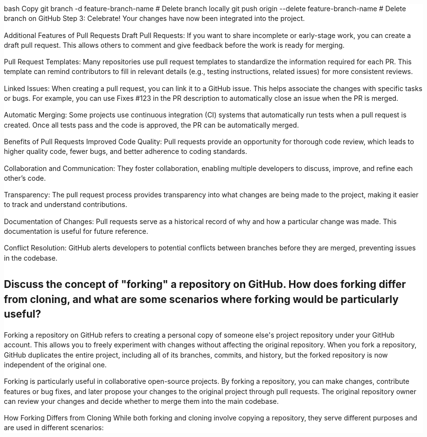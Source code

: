 bash
Copy
git branch -d feature-branch-name       # Delete branch locally
git push origin --delete feature-branch-name  # Delete branch on GitHub
Step 3: Celebrate! Your changes have now been integrated into the project.

Additional Features of Pull Requests
Draft Pull Requests: If you want to share incomplete or early-stage work, you can create a draft pull request. This allows others to comment and give feedback before the work is ready for merging.

Pull Request Templates: Many repositories use pull request templates to standardize the information required for each PR. This template can remind contributors to fill in relevant details (e.g., testing instructions, related issues) for more consistent reviews.

Linked Issues: When creating a pull request, you can link it to a GitHub issue. This helps associate the changes with specific tasks or bugs. For example, you can use Fixes #123 in the PR description to automatically close an issue when the PR is merged.

Automatic Merging: Some projects use continuous integration (CI) systems that automatically run tests when a pull request is created. Once all tests pass and the code is approved, the PR can be automatically merged.

Benefits of Pull Requests
Improved Code Quality: Pull requests provide an opportunity for thorough code review, which leads to higher quality code, fewer bugs, and better adherence to coding standards.

Collaboration and Communication: They foster collaboration, enabling multiple developers to discuss, improve, and refine each other’s code.

Transparency: The pull request process provides transparency into what changes are being made to the project, making it easier to track and understand contributions.

Documentation of Changes: Pull requests serve as a historical record of why and how a particular change was made. This documentation is useful for future reference.

Conflict Resolution: GitHub alerts developers to potential conflicts between branches before they are merged, preventing issues in the codebase.


## Discuss the concept of "forking" a repository on GitHub. How does forking differ from cloning, and what are some scenarios where forking would be particularly useful?
Forking a repository on GitHub refers to creating a personal copy of someone else's project repository under your GitHub account. This allows you to freely experiment with changes without affecting the original repository. When you fork a repository, GitHub duplicates the entire project, including all of its branches, commits, and history, but the forked repository is now independent of the original one.

Forking is particularly useful in collaborative open-source projects. By forking a repository, you can make changes, contribute features or bug fixes, and later propose your changes to the original project through pull requests. The original repository owner can review your changes and decide whether to merge them into the main codebase.

How Forking Differs from Cloning
While both forking and cloning involve copying a repository, they serve different purposes and are used in different scenarios:
